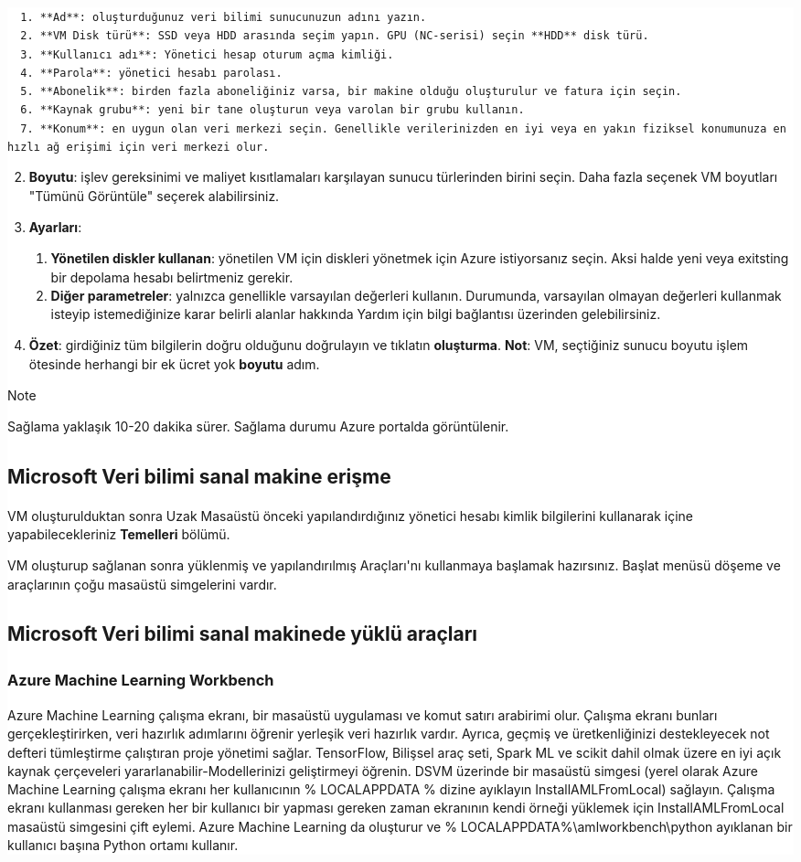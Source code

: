       1. **Ad**: oluşturduğunuz veri bilimi sunucunuzun adını yazın.
      2. **VM Disk türü**: SSD veya HDD arasında seçim yapın. GPU (NC-serisi) seçin **HDD** disk türü. 
      3. **Kullanıcı adı**: Yönetici hesap oturum açma kimliği.
      4. **Parola**: yönetici hesabı parolası.
      5. **Abonelik**: birden fazla aboneliğiniz varsa, bir makine olduğu oluşturulur ve fatura için seçin.
      6. **Kaynak grubu**: yeni bir tane oluşturun veya varolan bir grubu kullanın.
      7. **Konum**: en uygun olan veri merkezi seçin. Genellikle verilerinizden en iyi veya en yakın fiziksel konumunuza en hızlı ağ erişimi için veri merkezi olur.
   2. **Boyutu**: işlev gereksinimi ve maliyet kısıtlamaları karşılayan sunucu türlerinden birini seçin. Daha fazla seçenek VM boyutları "Tümünü Görüntüle" seçerek alabilirsiniz.
   3. **Ayarları**:
      
      1. **Yönetilen diskler kullanan**: yönetilen VM için diskleri yönetmek için Azure istiyorsanız seçin.  Aksi halde yeni veya exitsting bir depolama hesabı belirtmeniz gerekir. 
      2. **Diğer parametreler**: yalnızca genellikle varsayılan değerleri kullanın. Durumunda, varsayılan olmayan değerleri kullanmak isteyip istemediğinize karar belirli alanlar hakkında Yardım için bilgi bağlantısı üzerinden gelebilirsiniz.
   4. **Özet**: girdiğiniz tüm bilgilerin doğru olduğunu doğrulayın ve tıklatın **oluşturma**. **Not**: VM, seçtiğiniz sunucu boyutu işlem ötesinde herhangi bir ek ücret yok **boyutu** adım. 

> [!NOTE]
> Sağlama yaklaşık 10-20 dakika sürer. Sağlama durumu Azure portalda görüntülenir.
> 
> 

## <a name="how-to-access-the-microsoft-data-science-virtual-machine"></a>Microsoft Veri bilimi sanal makine erişme
VM oluşturulduktan sonra Uzak Masaüstü önceki yapılandırdığınız yönetici hesabı kimlik bilgilerini kullanarak içine yapabilecekleriniz **Temelleri** bölümü. 

VM oluşturup sağlanan sonra yüklenmiş ve yapılandırılmış Araçları'nı kullanmaya başlamak hazırsınız. Başlat menüsü döşeme ve araçlarının çoğu masaüstü simgelerini vardır. 


## <a name="tools-installed-on-the-microsoft-data-science-virtual-machine"></a>Microsoft Veri bilimi sanal makinede yüklü araçları

### <a name="azure-machine-learning-workbench"></a>Azure Machine Learning Workbench

Azure Machine Learning çalışma ekranı, bir masaüstü uygulaması ve komut satırı arabirimi olur. Çalışma ekranı bunları gerçekleştirirken, veri hazırlık adımlarını öğrenir yerleşik veri hazırlık vardır. Ayrıca, geçmiş ve üretkenliğinizi destekleyecek not defteri tümleştirme çalıştıran proje yönetimi sağlar. TensorFlow, Bilişsel araç seti, Spark ML ve scikit dahil olmak üzere en iyi açık kaynak çerçeveleri yararlanabilir-Modellerinizi geliştirmeyi öğrenin. DSVM üzerinde bir masaüstü simgesi (yerel olarak Azure Machine Learning çalışma ekranı her kullanıcının % LOCALAPPDATA % dizine ayıklayın InstallAMLFromLocal) sağlayın. Çalışma ekranı kullanması gereken her bir kullanıcı bir yapması gereken zaman ekranının kendi örneği yüklemek için InstallAMLFromLocal masaüstü simgesini çift eylemi. Azure Machine Learning da oluşturur ve % LOCALAPPDATA%\amlworkbench\python ayıklanan bir kullanıcı başına Python ortamı kullanır.
